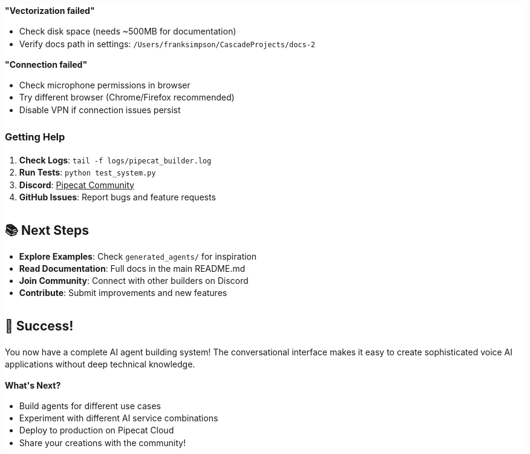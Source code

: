 **"Vectorization failed"**
- Check disk space (needs ~500MB for documentation)
- Verify docs path in settings: `/Users/franksimpson/CascadeProjects/docs-2`

**"Connection failed"**
- Check microphone permissions in browser
- Try different browser (Chrome/Firefox recommended)
- Disable VPN if connection issues persist

### Getting Help

1. **Check Logs**: `tail -f logs/pipecat_builder.log`
2. **Run Tests**: `python test_system.py`
3. **Discord**: [Pipecat Community](https://discord.gg/pipecat)
4. **GitHub Issues**: Report bugs and feature requests

## 📚 Next Steps

- **Explore Examples**: Check `generated_agents/` for inspiration
- **Read Documentation**: Full docs in the main README.md
- **Join Community**: Connect with other builders on Discord
- **Contribute**: Submit improvements and new features

## 🎉 Success!

You now have a complete AI agent building system! The conversational interface makes it easy to create sophisticated voice AI applications without deep technical knowledge.

**What's Next?**
- Build agents for different use cases
- Experiment with different AI service combinations  
- Deploy to production on Pipecat Cloud
- Share your creations with the community!

